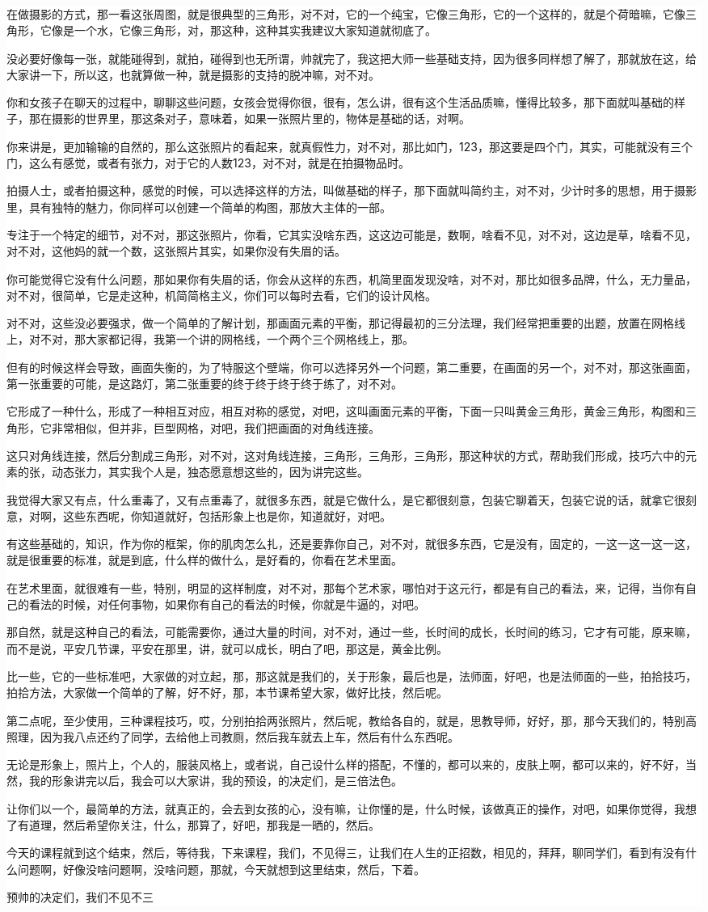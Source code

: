 在做摄影的方式，那一看这张周图，就是很典型的三角形，对不对，它的一个纯宝，它像三角形，它的一个这样的，就是个荷暗嘛，它像三角形，它像是一个水，它像三角形，对，那这种，这种其实我建议大家知道就彻底了。

没必要好像每一张，就能碰得到，就拍，碰得到也无所谓，帅就完了，我这把大师一些基础支持，因为很多同样想了解了，那就放在这，给大家讲一下，所以这，也就算做一种，就是摄影的支持的脱冲嘛，对不对。

你和女孩子在聊天的过程中，聊聊这些问题，女孩会觉得你很，很有，怎么讲，很有这个生活品质嘛，懂得比较多，那下面就叫基础的样子，那在摄影的世界里，那这条对子，意味着，如果一张照片里的，物体是基础的话，对啊。

你来讲是，更加输输的自然的，那么这张照片的看起来，就真假性力，对不对，那比如门，123，那这要是四个门，其实，可能就没有三个门，这么有感觉，或者有张力，对于它的人数123，对不对，就是在拍摄物品时。

拍摄人士，或者拍摄这种，感觉的时候，可以选择这样的方法，叫做基础的样子，那下面就叫简约主，对不对，少计时多的思想，用于摄影里，具有独特的魅力，你同样可以创建一个简单的构图，那放大主体的一部。

专注于一个特定的细节，对不对，那这张照片，你看，它其实没啥东西，这这边可能是，数啊，啥看不见，对不对，这边是草，啥看不见，对不对，这他妈的就一个数，这张照片其实，如果你没有失眉的话。

你可能觉得它没有什么问题，那如果你有失眉的话，你会从这样的东西，机简里面发现没啥，对不对，那比如很多品牌，什么，无力量品，对不对，很简单，它是走这种，机简简格主义，你们可以每时去看，它们的设计风格。

对不对，这些没必要强求，做一个简单的了解计划，那画面元素的平衡，那记得最初的三分法理，我们经常把重要的出题，放置在网格线上，对不对，那大家都记得，我第一个讲的网格线，一个两个三个网格线上，那。

但有的时候这样会导致，画面失衡的，为了特服这个壁端，你可以选择另外一个问题，第二重要，在画面的另一个，对不对，那这张画面，第一张重要的可能，是这路灯，第二张重要的终于终于终于终于练了，对不对。

它形成了一种什么，形成了一种相互对应，相互对称的感觉，对吧，这叫画面元素的平衡，下面一只叫黄金三角形，黄金三角形，构图和三角形，它非常相似，但并非，巨型网格，对吧，我们把画面的对角线连接。

这只对角线连接，然后分割成三角形，对不对，这对角线连接，三角形，三角形，三角形，那这种状的方式，帮助我们形成，技巧六中的元素的张，动态张力，其实我个人是，独态愿意想这些的，因为讲完这些。

我觉得大家又有点，什么重毒了，又有点重毒了，就很多东西，就是它做什么，是它都很刻意，包装它聊着天，包装它说的话，就拿它很刻意，对啊，这些东西呢，你知道就好，包括形象上也是你，知道就好，对吧。

有这些基础的，知识，作为你的框架，你的肌肉怎么扎，还是要靠你自己，对不对，就很多东西，它是没有，固定的，一这一这一这一这，就是很重要的标准，就是到底，什么样的做什么，是好看的，你看在艺术里面。

在艺术里面，就很难有一些，特别，明显的这样制度，对不对，那每个艺术家，哪怕对于这元行，都是有自己的看法，来，记得，当你有自己的看法的时候，对任何事物，如果你有自己的看法的时候，你就是牛逼的，对吧。

那自然，就是这种自己的看法，可能需要你，通过大量的时间，对不对，通过一些，长时间的成长，长时间的练习，它才有可能，原来嘛，而不是说，平安几节课，平安在那里，讲，就可以成长，明白了吧，那这是，黄金比例。

比一些，它的一些标准吧，大家做的对立起，那，那这就是我们的，关于形象，最后也是，法师面，好吧，也是法师面的一些，拍拾技巧，拍拾方法，大家做一个简单的了解，好不好，那，本节课希望大家，做好比技，然后呢。

第二点呢，至少使用，三种课程技巧，哎，分别拍拾两张照片，然后呢，教给各自的，就是，思教导师，好好，那，那今天我们的，特别高照理，因为我八点还约了同学，去给他上司教厕，然后我车就去上车，然后有什么东西呢。

无论是形象上，照片上，个人的，服装风格上，或者说，自己设什么样的搭配，不懂的，都可以来的，皮肤上啊，都可以来的，好不好，当然，我的形象讲完以后，我会可以大家讲，我的预设，的决定们，是三倍法色。

让你们以一个，最简单的方法，就真正的，会去到女孩的心，没有嘛，让你懂的是，什么时候，该做真正的操作，对吧，如果你觉得，我想了有道理，然后希望你关注，什么，那算了，好吧，那我是一晒的，然后。

今天的课程就到这个结束，然后，等待我，下来课程，我们，不见得三，让我们在人生的正招数，相见的，拜拜，聊同学们，看到有没有什么问题啊，好像没啥问题啊，没啥问题，那就，今天就想到这里结束，然后，下着。

预帅的决定们，我们不见不三
